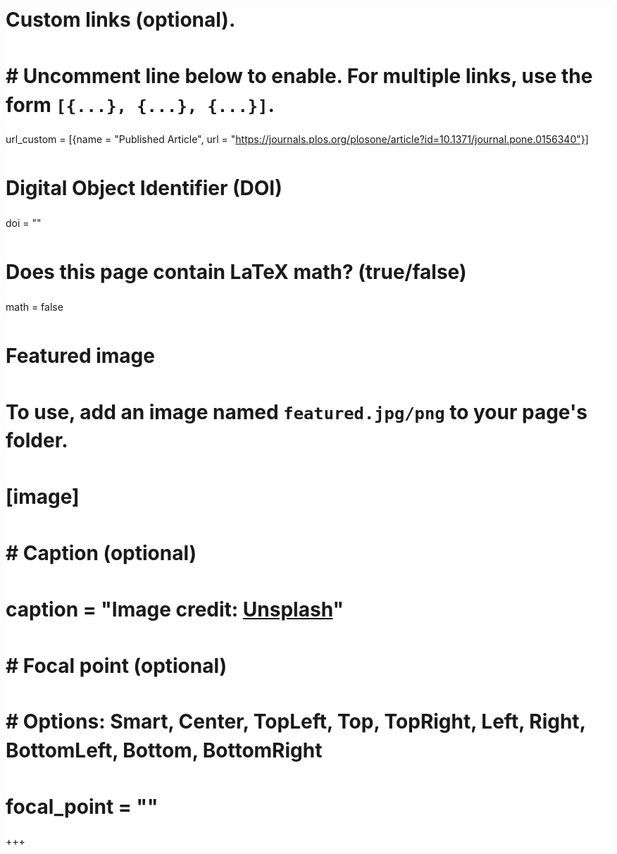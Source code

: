 # Custom links (optional).
# #   Uncomment line below to enable. For multiple links, use the form `[{...}, {...}, {...}]`.
url_custom = [{name = "Published Article", url = "https://journals.plos.org/plosone/article?id=10.1371/journal.pone.0156340"}]

# Digital Object Identifier (DOI)
doi = ""

# Does this page contain LaTeX math? (true/false)
math = false

# Featured image
# To use, add an image named `featured.jpg/png` to your page's folder. 
# [image]
#   # Caption (optional)
#   caption = "Image credit: [**Unsplash**](https://unsplash.com/photos/pLCdAaMFLTE)"
# 
#   # Focal point (optional)
#   # Options: Smart, Center, TopLeft, Top, TopRight, Left, Right, BottomLeft, Bottom, BottomRight
#   focal_point = ""
+++